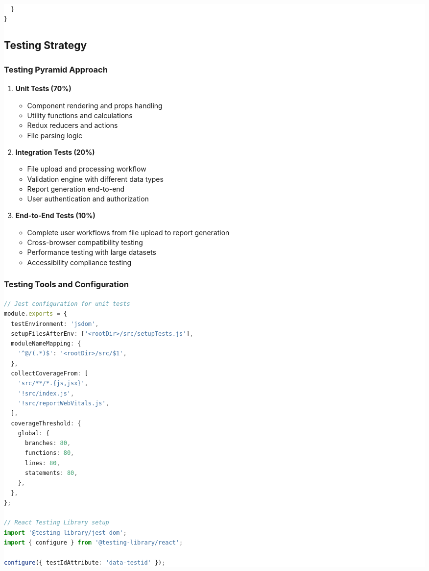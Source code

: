 ```typescript
  }
}
```

## Testing Strategy

### Testing Pyramid Approach

1. **Unit Tests (70%)**
   - Component rendering and props handling
   - Utility functions and calculations
   - Redux reducers and actions
   - File parsing logic

2. **Integration Tests (20%)**
   - File upload and processing workflow
   - Validation engine with different data types
   - Report generation end-to-end
   - User authentication and authorization

3. **End-to-End Tests (10%)**
   - Complete user workflows from file upload to report generation
   - Cross-browser compatibility testing
   - Performance testing with large datasets
   - Accessibility compliance testing

### Testing Tools and Configuration

```typescript
// Jest configuration for unit tests
module.exports = {
  testEnvironment: 'jsdom',
  setupFilesAfterEnv: ['<rootDir>/src/setupTests.js'],
  moduleNameMapping: {
    '^@/(.*)$': '<rootDir>/src/$1',
  },
  collectCoverageFrom: [
    'src/**/*.{js,jsx}',
    '!src/index.js',
    '!src/reportWebVitals.js',
  ],
  coverageThreshold: {
    global: {
      branches: 80,
      functions: 80,
      lines: 80,
      statements: 80,
    },
  },
};

// React Testing Library setup
import '@testing-library/jest-dom';
import { configure } from '@testing-library/react';

configure({ testIdAttribute: 'data-testid' });
```
